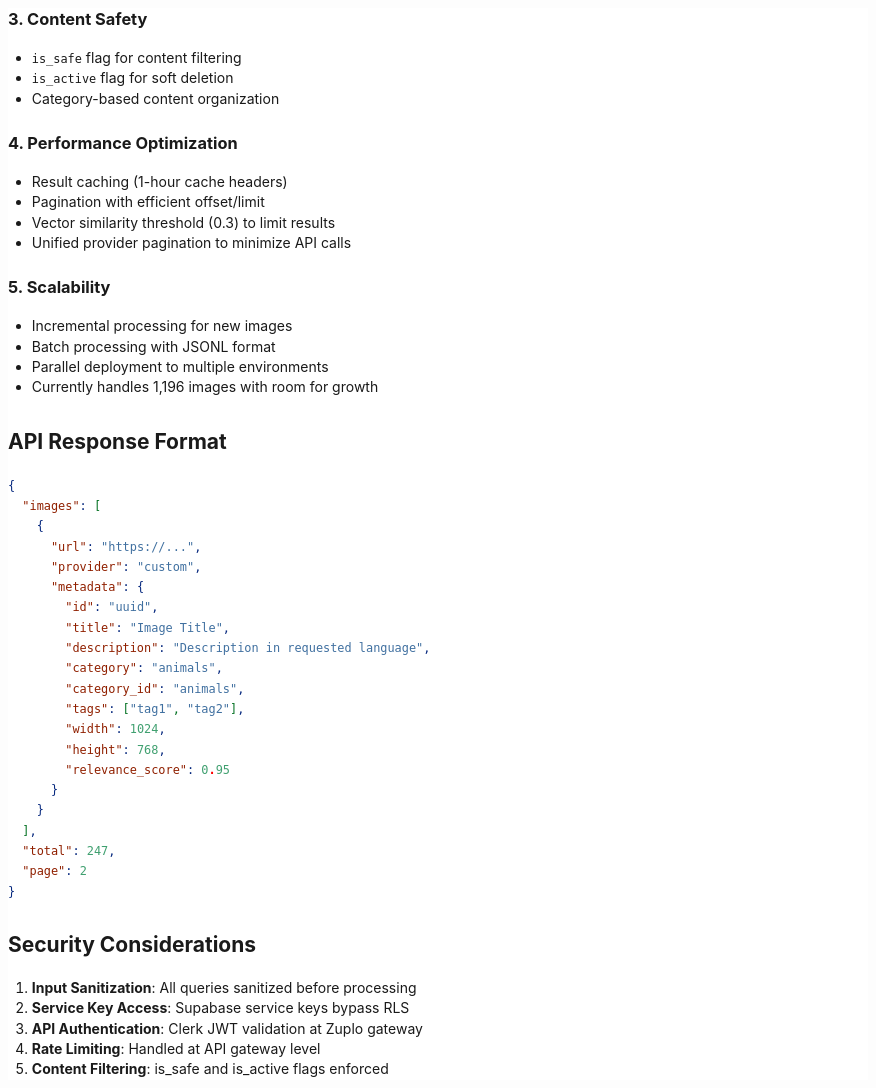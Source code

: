 ### 3. **Content Safety**
- `is_safe` flag for content filtering
- `is_active` flag for soft deletion
- Category-based content organization

### 4. **Performance Optimization**
- Result caching (1-hour cache headers)
- Pagination with efficient offset/limit
- Vector similarity threshold (0.3) to limit results
- Unified provider pagination to minimize API calls

### 5. **Scalability**
- Incremental processing for new images
- Batch processing with JSONL format
- Parallel deployment to multiple environments
- Currently handles 1,196 images with room for growth

## API Response Format

```json
{
  "images": [
    {
      "url": "https://...",
      "provider": "custom",
      "metadata": {
        "id": "uuid",
        "title": "Image Title",
        "description": "Description in requested language",
        "category": "animals",
        "category_id": "animals",
        "tags": ["tag1", "tag2"],
        "width": 1024,
        "height": 768,
        "relevance_score": 0.95
      }
    }
  ],
  "total": 247,
  "page": 2
}
```

## Security Considerations

1. **Input Sanitization**: All queries sanitized before processing
2. **Service Key Access**: Supabase service keys bypass RLS
3. **API Authentication**: Clerk JWT validation at Zuplo gateway
4. **Rate Limiting**: Handled at API gateway level
5. **Content Filtering**: is_safe and is_active flags enforced
